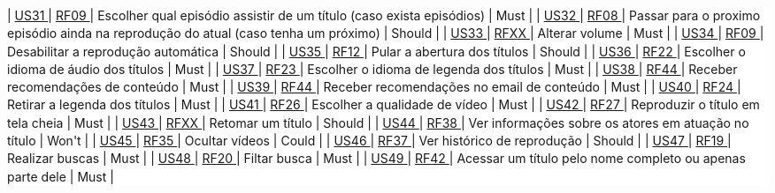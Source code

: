 | <a href="https://requisitos-de-software.github.io/2021.2-Prime-video/modelagem/agil/user_story/#tabela-36-escolher-qual-episodio-assistir-de-um-titulo-caso-exista-episodios"> US31 </a> | <a href="https://requisitos-de-software.github.io/2021.2-Prime-video/elicitacao/resultados/">  RF09 </a> | Escolher qual episódio assistir de um título (caso exista episódios) | Must | 
| <a href="https://requisitos-de-software.github.io/2021.2-Prime-video/modelagem/agil/user_story/#tabela-37-passar-para-o-proximo-episodio-ainda-na-reproducao-do-atual-caso-tenha-um-proximo"> US32 </a> | <a href="https://requisitos-de-software.github.io/2021.2-Prime-video/elicitacao/resultados/">  RF08 </a> | Passar para o proximo episódio ainda na reprodução do atual (caso tenha um próximo) | Should | 
| <a href="https://requisitos-de-software.github.io/2021.2-Prime-video/modelagem/agil/user_story/#tabela-38-alterar-volume"> US33 </a> | <a href="https://requisitos-de-software.github.io/2021.2-Prime-video/elicitacao/resultados/">  RFXX </a> | Alterar volume | Must | 
| <a href="https://requisitos-de-software.github.io/2021.2-Prime-video/modelagem/agil/user_story/#tabela-39-desabilitar-a-reproducao-automatica"> US34 </a> | <a href="https://requisitos-de-software.github.io/2021.2-Prime-video/elicitacao/resultados/">  RF09 </a> | Desabilitar a reprodução automática | Should | 
| <a href="https://requisitos-de-software.github.io/2021.2-Prime-video/modelagem/agil/user_story/#tabela-40-pular-a-abertura-dos-titulos"> US35 </a> | <a href="https://requisitos-de-software.github.io/2021.2-Prime-video/elicitacao/resultados/">  RF12 </a> | Pular a abertura dos títulos | Should | 
| <a href="https://requisitos-de-software.github.io/2021.2-Prime-video/modelagem/agil/user_story/#tabela-41-escolher-o-idioma-de-audio-dos-titulos"> US36 </a> | <a href="https://requisitos-de-software.github.io/2021.2-Prime-video/elicitacao/resultados/">  RF22 </a> | Escolher o idioma de áudio dos títulos | Must | 
| <a href="https://requisitos-de-software.github.io/2021.2-Prime-video/modelagem/agil/user_story/#tabela-42-escolher-o-idioma-de-legenda-dos-titulos"> US37 </a> | <a href="https://requisitos-de-software.github.io/2021.2-Prime-video/elicitacao/resultados/">  RF23 </a> | Escolher o idioma de legenda dos títulos | Must | 
| <a href="https://requisitos-de-software.github.io/2021.2-Prime-video/modelagem/agil/user_story/#tabela-43-receber-recomendacoes-de-conteudo"> US38 </a> | <a href="https://requisitos-de-software.github.io/2021.2-Prime-video/elicitacao/resultados/">  RF44 </a> | Receber recomendações de conteúdo | Must |
| <a href="https://requisitos-de-software.github.io/2021.2-Prime-video/modelagem/agil/user_story/#tabela-44-receber-recomendacoes-no-email-de-conteudo"> US39 </a> | <a href="https://requisitos-de-software.github.io/2021.2-Prime-video/elicitacao/resultados/">  RF44 </a>| Receber recomendações no email de conteúdo | Must |
| <a href="https://requisitos-de-software.github.io/2021.2-Prime-video/modelagem/agil/user_story/#tabela-45-retirar-a-legenda-dos-titulos"> US40 </a> | <a href="https://requisitos-de-software.github.io/2021.2-Prime-video/elicitacao/resultados/">  RF24 </a> | Retirar a legenda dos títulos | Must | 
| <a href="https://requisitos-de-software.github.io/2021.2-Prime-video/modelagem/agil/user_story/#tabela-46-escolher-a-qualidade-de-video"> US41 </a> | <a href="https://requisitos-de-software.github.io/2021.2-Prime-video/elicitacao/resultados/">  RF26 </a> | Escolher a qualidade de vídeo | Must | 
| <a href="https://requisitos-de-software.github.io/2021.2-Prime-video/modelagem/agil/user_story/#tabela-47-reproduzir-o-titulo-em-tela-cheia"> US42 </a> | <a href="https://requisitos-de-software.github.io/2021.2-Prime-video/elicitacao/resultados/">  RF27 </a> | Reproduzir o título em tela cheia | Must | 
| <a href="https://requisitos-de-software.github.io/2021.2-Prime-video/modelagem/agil/user_story/#tabela-48-retomar-um-titulo"> US43 </a> | <a href="https://requisitos-de-software.github.io/2021.2-Prime-video/elicitacao/resultados/">  RFXX </a> | Retomar um título | Should | 
| <a href="https://requisitos-de-software.github.io/2021.2-Prime-video/modelagem/agil/user_story/#tabela-49-ver-informacoes-sobre-os-atores-em-atuacao-no-titulo"> US44 </a> | <a href="https://requisitos-de-software.github.io/2021.2-Prime-video/elicitacao/resultados/">  RF38 </a> | Ver informações sobre os atores em atuação no título | Won't | 
| <a href="https://requisitos-de-software.github.io/2021.2-Prime-video/modelagem/agil/user_story/#tabela-50-ocultar-videos"> US45 </a> | <a href="https://requisitos-de-software.github.io/2021.2-Prime-video/elicitacao/resultados/">  RF35 </a> | Ocultar vídeos | Could | 
| <a href="https://requisitos-de-software.github.io/2021.2-Prime-video/modelagem/agil/user_story/#tabela-51-ver-historico-de-reproducao"> US46 </a> | <a href="https://requisitos-de-software.github.io/2021.2-Prime-video/elicitacao/resultados/">  RF37 </a> | Ver histórico de reprodução | Should | 
| <a href="https://requisitos-de-software.github.io/2021.2-Prime-video/modelagem/agil/user_story/#tabela-52-realizar-buscas"> US47 </a> | <a href="https://requisitos-de-software.github.io/2021.2-Prime-video/elicitacao/resultados/">  RF19 </a> | Realizar buscas | Must | 
| <a href="https://requisitos-de-software.github.io/2021.2-Prime-video/modelagem/agil/user_story/#tabela-53-filtrar-busca"> US48 </a> | <a href="https://requisitos-de-software.github.io/2021.2-Prime-video/elicitacao/resultados/">  RF20 </a> | Filtar busca | Must | 
| <a href="https://requisitos-de-software.github.io/2021.2-Prime-video/modelagem/agil/user_story/#tabela-54-acessar-um-titulo-pelo-nome-completo-ou-apenas-parte-dele"> US49 </a> | <a href="https://requisitos-de-software.github.io/2021.2-Prime-video/elicitacao/resultados/">  RF42 </a> | Acessar um título pelo nome completo ou apenas parte dele | Must | 